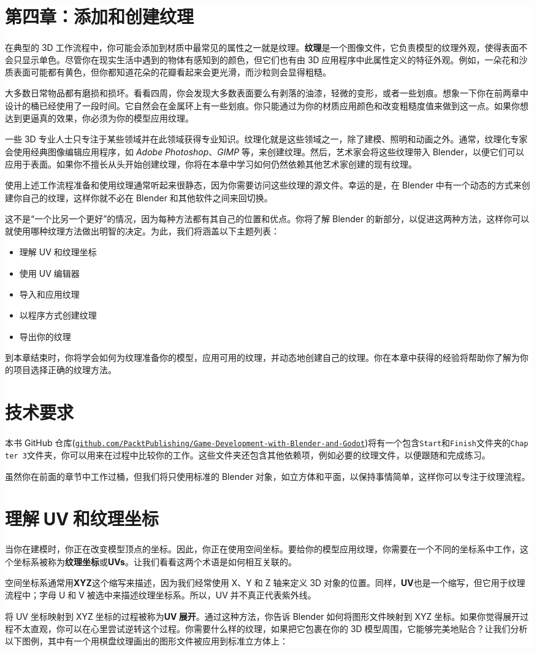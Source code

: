 

# 第四章：添加和创建纹理

在典型的 3D 工作流程中，你可能会添加到材质中最常见的属性之一就是纹理。**纹理**是一个图像文件，它负责模型的纹理外观，使得表面不会只显示单色。尽管你在现实生活中遇到的物体有感知到的颜色，但它们也有由 3D 应用程序中此属性定义的特征外观。例如，一朵花和沙质表面可能都有黄色，但你都知道花朵的花瓣看起来会更光滑，而沙粒则会显得粗糙。

大多数日常物品都有磨损和损坏。看看四周，你会发现大多数表面要么有剥落的油漆，轻微的变形，或者一些划痕。想象一下你在前两章中设计的桶已经使用了一段时间。它自然会在金属环上有一些划痕。你只能通过为你的材质应用颜色和改变粗糙度值来做到这一点。如果你想达到更逼真的效果，你必须为你的模型应用纹理。

一些 3D 专业人士只专注于某些领域并在此领域获得专业知识。纹理化就是这些领域之一，除了建模、照明和动画之外。通常，纹理化专家会使用经典图像编辑应用程序，如 *Adobe Photoshop*、*GIMP* 等，来创建纹理。然后，艺术家会将这些纹理带入 Blender，以便它们可以应用于表面。如果你不擅长从头开始创建纹理，你将在本章中学习如何仍然依赖其他艺术家创建的现有纹理。

使用上述工作流程准备和使用纹理通常听起来很静态，因为你需要访问这些纹理的源文件。幸运的是，在 Blender 中有一个动态的方式来创建你自己的纹理，这样你就不必在 Blender 和其他软件之间来回切换。

这不是“一个比另一个更好”的情况，因为每种方法都有其自己的位置和优点。你将了解 Blender 的新部分，以促进这两种方法，这样你可以就使用哪种纹理方法做出明智的决定。为此，我们将涵盖以下主题列表：

+   理解 UV 和纹理坐标

+   使用 UV 编辑器

+   导入和应用纹理

+   以程序方式创建纹理

+   导出你的纹理

到本章结束时，你将学会如何为纹理准备你的模型，应用可用的纹理，并动态地创建自己的纹理。你在本章中获得的经验将帮助你了解为你的项目选择正确的纹理方法。

# 技术要求

本书 GitHub 仓库([`github.com/PacktPublishing/Game-Development-with-Blender-and-Godot`](https://github.com/PacktPublishing/Game-Development-with-Blender-and-Godot))将有一个包含`Start`和`Finish`文件夹的`Chapter 3`文件夹，你可以用来在过程中比较你的工作。这些文件夹还包含其他依赖项，例如必要的纹理文件，以便跟随和完成练习。

虽然你在前面的章节中工作过桶，但我们将只使用标准的 Blender 对象，如立方体和平面，以保持事情简单，这样你可以专注于纹理流程。

# 理解 UV 和纹理坐标

当你在建模时，你正在改变模型顶点的坐标。因此，你正在使用空间坐标。要给你的模型应用纹理，你需要在一个不同的坐标系中工作，这个坐标系被称为**纹理坐标**或**UVs**。让我们看看这两个术语是如何相互关联的。

空间坐标系通常用**XYZ**这个缩写来描述，因为我们经常使用 X、Y 和 Z 轴来定义 3D 对象的位置。同样，**UV**也是一个缩写，但它用于纹理流程中；字母 U 和 V 被选中来描述纹理坐标系。所以，UV 并不真正代表紫外线。

将 UV 坐标映射到 XYZ 坐标的过程被称为**UV 展开**。通过这种方法，你告诉 Blender 如何将图形文件映射到 XYZ 坐标。如果你觉得展开过程不太直观，你可以在心里尝试逆转这个过程。你需要什么样的纹理，如果把它包裹在你的 3D 模型周围，它能够完美地贴合？让我们分析以下图例，其中有一个用棋盘纹理画出的图形文件被应用到标准立方体上：
